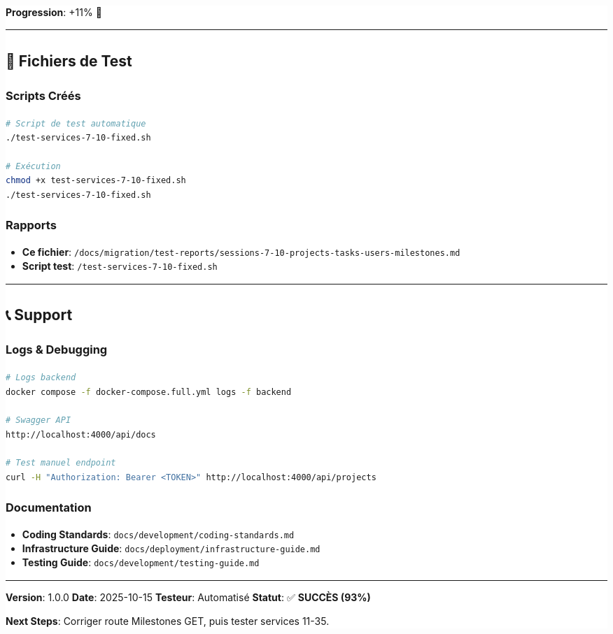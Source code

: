 **Progression**: +11% 🚀

---

## 📂 Fichiers de Test

### Scripts Créés

```bash
# Script de test automatique
./test-services-7-10-fixed.sh

# Exécution
chmod +x test-services-7-10-fixed.sh
./test-services-7-10-fixed.sh
```

### Rapports

- **Ce fichier**: `/docs/migration/test-reports/sessions-7-10-projects-tasks-users-milestones.md`
- **Script test**: `/test-services-7-10-fixed.sh`

---

## 📞 Support

### Logs & Debugging

```bash
# Logs backend
docker compose -f docker-compose.full.yml logs -f backend

# Swagger API
http://localhost:4000/api/docs

# Test manuel endpoint
curl -H "Authorization: Bearer <TOKEN>" http://localhost:4000/api/projects
```

### Documentation

- **Coding Standards**: `docs/development/coding-standards.md`
- **Infrastructure Guide**: `docs/deployment/infrastructure-guide.md`
- **Testing Guide**: `docs/development/testing-guide.md`

---

**Version**: 1.0.0
**Date**: 2025-10-15
**Testeur**: Automatisé
**Statut**: ✅ **SUCCÈS (93%)**

**Next Steps**: Corriger route Milestones GET, puis tester services 11-35.
